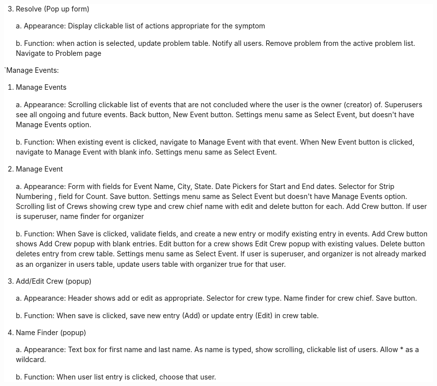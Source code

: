 3.  Resolve (Pop up form)

    a.  Appearance: Display clickable list of actions appropriate for
        the symptom

    b.  Function: when action is selected, update problem table. Notify
        all users. Remove problem from the active problem list. Navigate
        to Problem page

\`Manage Events:

1.  Manage Events

    a.  Appearance: Scrolling clickable list of events that are not
        concluded where the user is the owner (creator) of. Superusers
        see all ongoing and future events. Back button, New Event
        button. Settings menu same as Select Event, but doesn't have
        Manage Events option.

    b.  Function: When existing event is clicked, navigate to Manage
        Event with that event. When New Event button is clicked,
        navigate to Manage Event with blank info. Settings menu same as
        Select Event.

2.  Manage Event

    a.  Appearance: Form with fields for Event Name, City, State. Date
        Pickers for Start and End dates. Selector for Strip Numbering ,
        field for Count. Save button. Settings menu same as Select Event
        but doesn't have Manage Events option. Scrolling list of Crews
        showing crew type and crew chief name with edit and delete
        button for each. Add Crew button. If user is superuser, name
        finder for organizer

    b.  Function: When Save is clicked, validate fields, and create a
        new entry or modify existing entry in events. Add Crew button
        shows Add Crew popup with blank entries. Edit button for a crew
        shows Edit Crew popup with existing values. Delete button
        deletes entry from crew table. Settings menu same as Select
        Event. If user is superuser, and organizer is not already marked
        as an organizer in users table, update users table with
        organizer true for that user.

3.  Add/Edit Crew (popup)

    a.  Appearance: Header shows add or edit as appropriate. Selector
        for crew type. Name finder for crew chief. Save button.

    b.  Function: When save is clicked, save new entry (Add) or update
        entry (Edit) in crew table.

4.  Name Finder (popup)

    a.  Appearance: Text box for first name and last name. As name is
        typed, show scrolling, clickable list of users. Allow \* as a
        wildcard.

    b.  Function: When user list entry is clicked, choose that user.
